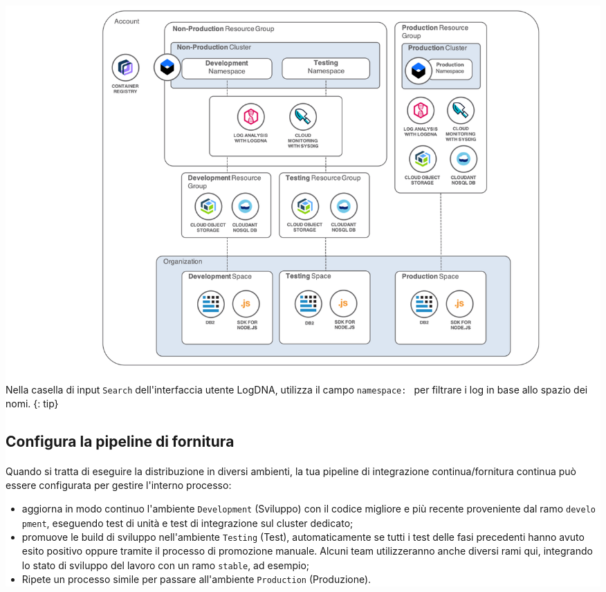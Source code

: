 <p style="text-align: center;">
  <img title="Utilizzo di spazi dei nomi separati per isolare gli ambienti" src="./images/solution20-users-teams-applications/multiple-environments-with-namespaces.png" style="width: 80%;" alt="Diagramma che mostra spazi dei nomi separati per isolare gli ambienti" />
</p>

Nella casella di input `Search` dell'interfaccia utente LogDNA, utilizza il campo `namespace: ` per filtrare i log in base allo spazio dei nomi.
{: tip}

## Configura la pipeline di fornitura

Quando si tratta di eseguire la distribuzione in diversi ambienti, la tua pipeline di integrazione continua/fornitura continua può essere configurata per gestire l'interno processo:
* aggiorna in modo continuo l'ambiente `Development` (Sviluppo) con il codice migliore e più recente proveniente dal ramo `development`, eseguendo test di unità e test di integrazione sul cluster dedicato;
* promuove le build di sviluppo nell'ambiente `Testing` (Test), automaticamente se tutti i test delle fasi precedenti hanno avuto esito positivo oppure tramite il processo di promozione manuale. Alcuni team utilizzeranno anche diversi rami qui, integrando lo stato di sviluppo del lavoro con un ramo `stable`, ad esempio;
* Ripete un processo simile per passare all'ambiente `Production` (Produzione).

